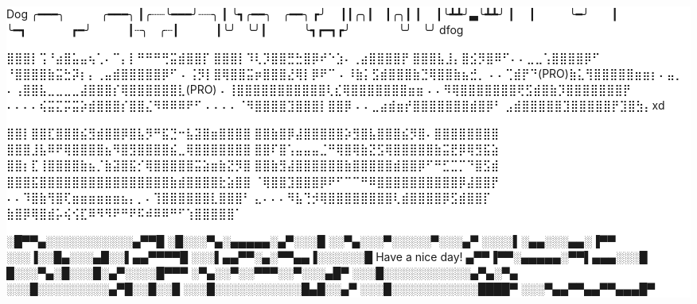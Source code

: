 Dog 
╭━━━╮     ╭━━━╮
┃╭┈┈╰━━━╯┈┈╮    ┃
╰┓╭━━╮ ╭━━╮   ┏╯
 ┃┃╭╮┃ ┃╭╮┃  ┃
 ┃╰┻┻╯▃╰┻┻╯  ┃
 ┃   ╰━╯  ┃
 ╰━┓    ┏━╯
   ┃┈╮ ╭┈┃
   ┃╰╯ ╰╯┃
   ╰┓┏━┓┏╯
    ╰╯ ╰╯ 
    dfog

⣿⣿⣿⡇⢩⠘⣴⣿⣥⣤⢦⢁⠄⠉⡄⡇⠛⠛⠛⢛⣭⣾⣿⣿⡏
⣿⣿⣿⡇⠹⢇⡹⣿⣿⣛⣓⣿⡿⠞⠑⣱⠄⢀⣴⣿⣿⣿⣿⡟
⣿⣿⣿⣧⣸⡄⣿⣪⡻⣿⠿⠋⠄⠄⣀⣀⢡⣿⣿⣿⣿⡿⠋
⠘⣿⣿⣿⣿⣷⣭⣓⡽⡆⡄⢀⣤⣾⣿⣿⣿⣿⣿⡿⠋
⠄⢨⡻⡇⣿⢿⣿⣿⣭⡶⣿⣿⣿⣜⢿⡇⡿⠟⠉
⠄⠸⣷⡅⣫⣾⣿⣿⣿⣷⣙⢿⣿⣿⣷⣦⣚⡀
⠄⠄⢉⣾⡟⠙(PRO)⣷⣅⢻⣿⣿⣿⣿⣿⣶⣶⡆⠄⣤⡀
⠄⢠⣿⣿⣧⣀⣀⣀⣀⣼⣿⣿⣿⡎⢿⣿⣿⣿⣿⣿⣿⣇(PRO)
⠄⢸⣿⣿⣿⣿⣿⣿⣿⣿⣿⣿⣿⢇⣎⢿⣿⣿⣿⣿⣿⣿⣿⣶⣶
⠄⠄⠻⢿⣿⣿⣿⣿⣿⣿⣿⢟⣫⣾⣿⣷⡹⣿⣿⣿⣿⣿⣿⣿⡟
⠄⠄⠄⠄⢮⣭⣍⡭⣭⡵⣾⣿⣿⣿⡎⣿⣿⣌⠻⠿⠿⠿⠟⠋
⠄⠄⠄⠄⠈⠻⣿⣿⣿⣿⣹⣿⣿⣿⡇⣿⣿⡿
⠄⠄⣀⣴⣾⣶⡞⣿⣿⣿⣿⣿⣿⣿⣾⣿⡿⠃
⣠⣾⣿⣿⣿⣿⣿⣹⣿⣿⣿⣿⣿⡟⣹⣿⣳⡄xd

⣿⣿⡇⣿⣿⣏⣿⣿⣿⣮⣻⣾⣿⣿⡿⣿⣧⡻⠛⣯⣙⠒⣧⣽⣿⣶⣿⣿⣿⣿
⣿⣿⣷⣿⡿⣼⣿⣿⣿⣿⣿⡵⣻⣿⣧⣿⣿⣿⣮⡻⣿⠄⣿⣿⣿⣿⣿⣿⣿⣿
⣿⣿⣿⣸⣧⠿⠟⢿⣿⣿⣿⣿⣦⠻⣿⣻⣿⣿⣿⣿⣮⣀⢿⣿⣿⣿⣿⣿⣿⣿
⣿⣿⠏⣿⢡⣤⣤⣤⣈⠛⢿⣿⢿⣷⣝⣫⢿⣿⣿⣿⣿⣿⣷⣭⣟⡿⢿⣻⣯⣵
⣿⣿⡆⣏⢸⣿⣿⣿⣿⣷⣦⡈⣷⣽⣿⣯⡊⢿⣿⣿⣿⣿⣿⣭⣵⣶⣷⣝⡻⣿
⣿⣿⣷⣻⣼⣿⣿⣿⣿⣿⣿⣷⣿⣿⣿⣿⣿⣾⣿⣿⡿⠋⠛⣋⣉⡉⠙⣿⣫⣾
⣿⣿⣿⣯⣿⣿⣿⣿⣿⣿⣿⣿⣿⣿⣿⣿⣿⣿⣿⣿⣷⣾⣿⣿⣿⣿⣗⣵⣿⣿
⠈⢿⣿⣿⣹⣿⣿⣿⡿⠟⠋⠉⠉⠛⠿⣿⣿⣿⣿⣿⣿⣿⣿⣿⣿⡿⣼⣿⣿⡟
⠄⠄⠹⣿⣷⢻⣿⢏⣶⣶⣶⣶⣶⣶⣦⡄⡀⠄⢹⣿⣿⣿⣿⣿⣿⣇⣿⣿⣿⠃
⣄⠄⠄⠄⠻⣧⢙⡺⢿⣿⣿⣿⣿⣿⣿⣿⣿⢇⣾⣿⣿⣿⣿⡿⣫⣾⣿⣿⡏
⣷⣿⡿⢿⣿⣾⡥⢮⢪⣏⠿⠻⠻⠟⠛⠟⠯⠾⠿⠿⠛⠋⢱⣿⣿⣿⣿⣿⠁

░█▀▀▄░░░░░░░░░░░▄▀▀█
░█░░░▀▄░▄▄▄▄▄░▄▀░░░█
░░▀▄░░░▀░░░░░▀░░░▄▀
░░░░▌░▄▄░░░▄▄░▐▀▀
░░░▐░░█▄░░░▄█░░▌▄▄▀▀▀▀█
░░░▌▄▄▀▀░▄░▀▀▄▄▐░░░░░░█ Have a nice day!
▄▀▀▐▀▀░▄▄▄▄▄░▀▀▌▄▄▄░░░█
█░░░▀▄░█░░░█░▄▀░░░░█▀▀▀
░▀▄░░▀░░▀▀▀░░▀░░░▄█▀
░░░█░░░░░░░░░░░▄▀▄░▀▄
░░░█░░░░░░░░░▄▀█░░█░░█
░░░█░░░░░░░░░░░█▄█░░▄▀
░░░█░░░░░░░░░░░████▀
░░░▀▄▄▀▀▄▄▀▀▄▄▄█▀
